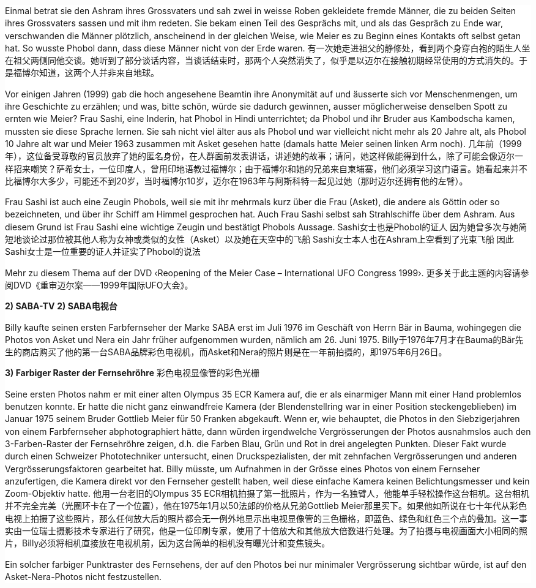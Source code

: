 Einmal betrat sie den Ashram ihres Grossvaters und sah zwei in weisse Roben gekleidete fremde Männer, die zu beiden Seiten ihres Grossvaters sassen und mit ihm redeten. Sie bekam einen Teil des Gesprächs mit, und als das Gespräch zu Ende war, verschwanden die Männer plötzlich, anscheinend in der gleichen Weise, wie Meier es zu Beginn eines Kontakts oft selbst getan hat. So wusste Phobol dann, dass diese Männer nicht von der Erde waren.
有一次她走进祖父的静修处，看到两个身穿白袍的陌生人坐在祖父两侧同他交谈。她听到了部分谈话内容，当谈话结束时，那两个人突然消失了，似乎是以迈尔在接触初期经常使用的方式消失的。于是福博尔知道，这两个人并非来自地球。

Vor einigen Jahren (1999) gab die hoch angesehene Beamtin ihre Anonymität auf und äusserte sich vor Menschenmengen, um ihre Geschichte zu erzählen; und was, bitte schön, würde sie dadurch gewinnen, ausser möglicherweise denselben Spott zu ernten wie Meier? Frau Sashi, eine Inderin, hat Phobol in Hindi unterrichtet; da Phobol und ihr Bruder aus Kambodscha kamen, mussten sie diese Sprache lernen. Sie sah nicht viel älter aus als Phobol und war vielleicht nicht mehr als 20 Jahre alt, als Phobol 10 Jahre alt war und Meier 1963 zusammen mit Asket gesehen hatte (damals hatte Meier seinen linken Arm noch).
几年前（1999年），这位备受尊敬的官员放弃了她的匿名身份，在人群面前发表讲话，讲述她的故事；请问，她这样做能得到什么，除了可能会像迈尔一样招来嘲笑？萨希女士，一位印度人，曾用印地语教过福博尔；由于福博尔和她的兄弟来自柬埔寨，他们必须学习这门语言。她看起来并不比福博尔大多少，可能还不到20岁，当时福博尔10岁，迈尔在1963年与阿斯科特一起见过她（那时迈尔还拥有他的左臂）。

Frau Sashi ist auch eine Zeugin Phobols, weil sie mit ihr mehrmals kurz über die Frau (Asket), die andere als Göttin oder so bezeichneten, und über ihr Schiff am Himmel gesprochen hat. Auch Frau Sashi selbst sah Strahlschiffe über dem Ashram. Aus diesem Grund ist Frau Sashi eine wichtige Zeugin und bestätigt Phobols Aussage.
Sashi女士也是Phobol的证人 因为她曾多次与她简短地谈论过那位被其他人称为女神或类似的女性（Asket）以及她在天空中的飞船 Sashi女士本人也在Ashram上空看到了光束飞船 因此Sashi女士是一位重要的证人并证实了Phobol的说法

Mehr zu diesem Thema auf der DVD ‹Reopening of the Meier Case – International UFO Congress 1999›.
更多关于此主题的内容请参阅DVD《重审迈尔案——1999年国际UFO大会》。

**2) SABA-TV**
**2) SABA电视台**

Billy kaufte seinen ersten Farbfernseher der Marke SABA erst im Juli 1976 im Geschäft von Herrn Bär in Bauma, wohingegen die Photos von Asket und Nera ein Jahr früher aufgenommen wurden, nämlich am 26. Juni 1975.
Billy于1976年7月才在Bauma的Bär先生的商店购买了他的第一台SABA品牌彩色电视机，而Asket和Nera的照片则是在一年前拍摄的，即1975年6月26日。

**3) Farbiger Raster der Fernsehröhre**
彩色电视显像管的彩色光栅

Seine ersten Photos nahm er mit einer alten Olympus 35 ECR Kamera auf, die er als einarmiger Mann mit einer Hand problemlos benutzen konnte. Er hatte die nicht ganz einwandfreie Kamera (der Blendenstellring war in einer Position steckengeblieben) im Januar 1975 seinem Bruder Gottlieb Meier für 50 Franken abgekauft. Wenn er, wie behauptet, die Photos in den Siebzigerjahren von einem Farbfernseher abphotographiert hätte, dann würden irgendwelche Vergrösserungen der Photos ausnahmslos auch den 3-Farben-Raster der Fernsehröhre zeigen, d.h. die Farben Blau, Grün und Rot in drei angelegten Punkten. Dieser Fakt wurde durch einen Schweizer Phototechniker untersucht, einen Druckspezialisten, der mit zehnfachen Vergrösserungen und anderen Vergrösserungsfaktoren gearbeitet hat. Billy müsste, um Aufnahmen in der Grösse eines Photos von einem Fernseher anzufertigen, die Kamera direkt vor den Fernseher gestellt haben, weil diese einfache Kamera keinen Belichtungsmesser und kein Zoom-Objektiv hatte.
他用一台老旧的Olympus 35 ECR相机拍摄了第一批照片，作为一名独臂人，他能单手轻松操作这台相机。这台相机并不完全完美（光圈环卡在了一个位置），他在1975年1月以50法郎的价格从兄弟Gottlieb Meier那里买下。如果他如所说在七十年代从彩色电视上拍摄了这些照片，那么任何放大后的照片都会无一例外地显示出电视显像管的三色栅格，即蓝色、绿色和红色三个点的叠加。这一事实由一位瑞士摄影技术专家进行了研究，他是一位印刷专家，使用了十倍放大和其他放大倍数进行处理。为了拍摄与电视画面大小相同的照片，Billy必须将相机直接放在电视机前，因为这台简单的相机没有曝光计和变焦镜头。

Ein solcher farbiger Punktraster des Fernsehens, der auf den Photos bei nur minimaler Vergrösserung sichtbar würde, ist auf den Asket-Nera-Photos nicht festzustellen.
